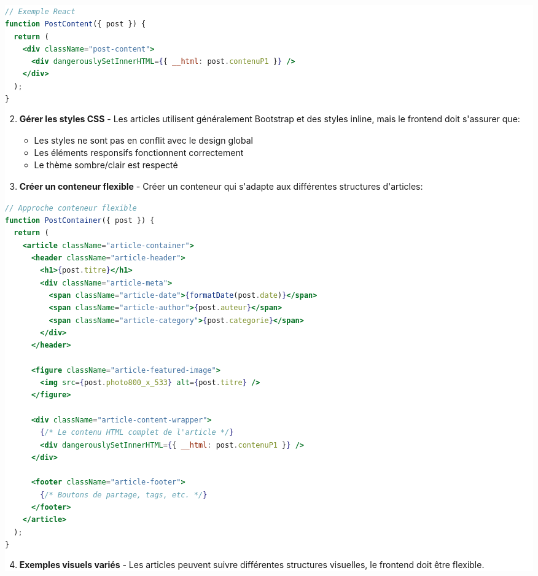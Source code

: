 ```jsx
// Exemple React
function PostContent({ post }) {
  return (
    <div className="post-content">
      <div dangerouslySetInnerHTML={{ __html: post.contenuP1 }} />
    </div>
  );
}
```

2. **Gérer les styles CSS** - Les articles utilisent généralement Bootstrap et des styles inline, mais le frontend doit s'assurer que:
   - Les styles ne sont pas en conflit avec le design global
   - Les éléments responsifs fonctionnent correctement
   - Le thème sombre/clair est respecté

3. **Créer un conteneur flexible** - Créer un conteneur qui s'adapte aux différentes structures d'articles:

```jsx
// Approche conteneur flexible
function PostContainer({ post }) {
  return (
    <article className="article-container">
      <header className="article-header">
        <h1>{post.titre}</h1>
        <div className="article-meta">
          <span className="article-date">{formatDate(post.date)}</span>
          <span className="article-author">{post.auteur}</span>
          <span className="article-category">{post.categorie}</span>
        </div>
      </header>
      
      <figure className="article-featured-image">
        <img src={post.photo800_x_533} alt={post.titre} />
      </figure>
      
      <div className="article-content-wrapper">
        {/* Le contenu HTML complet de l'article */}
        <div dangerouslySetInnerHTML={{ __html: post.contenuP1 }} />
      </div>
      
      <footer className="article-footer">
        {/* Boutons de partage, tags, etc. */}
      </footer>
    </article>
  );
}
```

4. **Exemples visuels variés** - Les articles peuvent suivre différentes structures visuelles, le frontend doit être flexible.
